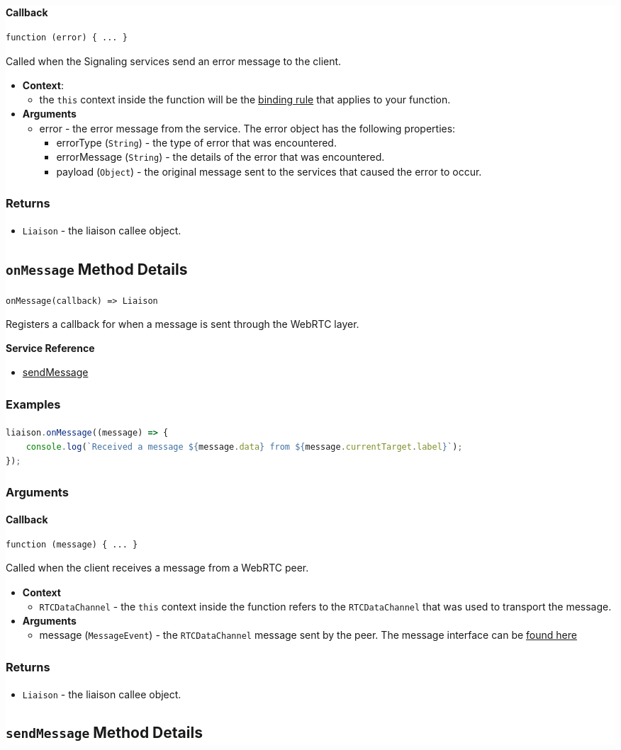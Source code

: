 **Callback**

`function (error) { ... }`

Called when the Signaling services send an error message to the client.

* **Context**:
    * the `this` context inside the function will be the [binding rule](https://github.com/getify/You-Dont-Know-JS/blob/master/this%20%26%20object%20prototypes/ch2.md) that applies to your function.
* **Arguments**
    * error - the error message from the service. The error object has the following properties:
        * errorType (`String`) - the type of error that was encountered.
        * errorMessage (`String`) - the details of the error that was encountered.
        * payload (`Object`) - the original message sent to the services that caused the error to occur.
        
### Returns

* `Liaison` - the liaison callee object.

## `onMessage` Method Details

`onMessage(callback) => Liaison`

Registers a callback for when a message is sent through the WebRTC layer.

**Service Reference**
* [sendMessage](/apis/#sendmessage)

### Examples

```javascript
liaison.onMessage((message) => {
    console.log(`Received a message ${message.data} from ${message.currentTarget.label}`);
});
```

### Arguments

**Callback**

`function (message) { ... }`

Called when the client receives a message from a WebRTC peer.

* **Context**
    * `RTCDataChannel` - the `this` context inside the function refers to the `RTCDataChannel` that was used to transport the message.
* **Arguments**
    * message (`MessageEvent`) - the `RTCDataChannel` message sent by the peer. The message interface can be [found here](https://developer.mozilla.org/en-US/docs/Web/API/MessageEvent)
    
### Returns

* `Liaison` - the liaison callee object.

## `sendMessage` Method Details
